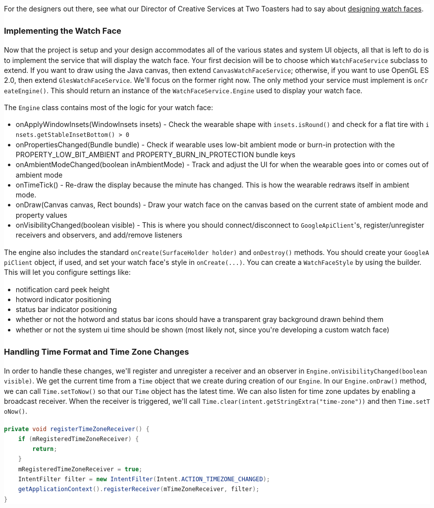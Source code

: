 For the designers out there, see what our Director of Creative Services at Two Toasters had to say about [designing watch faces](http://twotoasters.com/ideas/category/ideas/design/).

### Implementing the Watch Face

Now that the project is setup and your design accommodates all of the various states and system UI objects, all that is left to do is to implement the service that will display the watch face. Your first decision will be to choose which `WatchFaceService` subclass to extend. If you want to draw using the Java canvas, then extend `CanvasWatchFaceService`; otherwise, if you want to use OpenGL ES 2.0, then extend `GlesWatchFaceService`. We'll focus on the former right now. The only method your service must implement is `onCreateEngine()`. This should return an instance of the `WatchFaceService.Engine` used to display your watch face.

The `Engine` class contains most of the logic for your watch face:
- onApplyWindowInsets(WindowInsets insets) - Check the wearable shape with `insets.isRound()` and check for a flat tire with `insets.getStableInsetBottom() > 0`
- onPropertiesChanged(Bundle bundle) - Check if wearable uses low-bit ambient mode or burn-in protection with the PROPERTY_LOW_BIT_AMBIENT and PROPERTY_BURN_IN_PROTECTION bundle keys
- onAmbientModeChanged(boolean inAmbientMode) - Track and adjust the UI for when the wearable goes into or comes out of ambient mode
- onTimeTick() - Re-draw the display because the minute has changed. This is how the wearable redraws itself in ambient mode.
- onDraw(Canvas canvas, Rect bounds) - Draw your watch face on the canvas based on the current state of ambient mode and property values
- onVisibilityChanged(boolean visible) - This is where you should connect/disconnect to `GoogleApiClient`'s, register/unregister receivers and observers, and add/remove listeners

The engine also includes the standard `onCreate(SurfaceHolder holder)` and `onDestroy()` methods. You should create your `GoogleApiClient` object, if used, and set your watch face's style in `onCreate(...)`. You can create a `WatchFaceStyle` by using the builder. This will let you configure settings like:
- notification card peek height
- hotword indicator positioning
- status bar indicator positioning
- whether or not the hotword and status bar icons should have a transparent gray background drawn behind them
- whether or not the system ui time should be shown (most likely not, since you're developing a custom watch face)

### Handling Time Format and Time Zone Changes

In order to handle these changes, we'll register and unregister a receiver and an observer in `Engine.onVisibilityChanged(boolean visible)`. We get the current time from a `Time` object that we create during creation of our `Engine`. In our `Engine.onDraw()` method, we can call `Time.setToNow()` so that our `Time` object has the latest time. We can also listen for time zone updates by enabling a broadcast receiver. When the receiver is triggered, we'll call `Time.clear(intent.getStringExtra("time-zone"))` and then `Time.setToNow()`.

```java
private void registerTimeZoneReceiver() {
    if (mRegisteredTimeZoneReceiver) {
        return;
    }
    mRegisteredTimeZoneReceiver = true;
    IntentFilter filter = new IntentFilter(Intent.ACTION_TIMEZONE_CHANGED);
    getApplicationContext().registerReceiver(mTimeZoneReceiver, filter);
}
```
